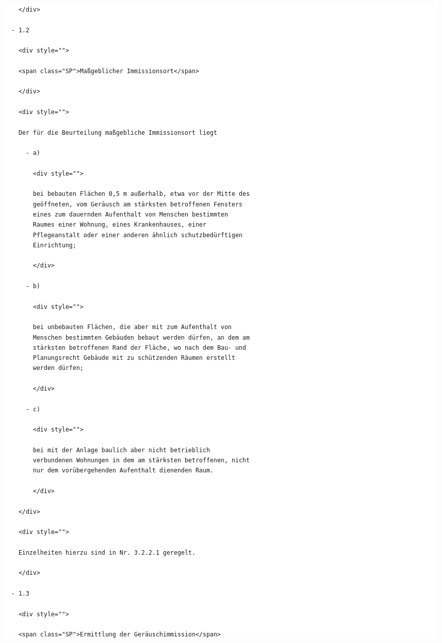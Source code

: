         </div>
    
      - 1.2
        
        <div style="">
        
        <span class="SP">Maßgeblicher Immissionsort</span>
        
        </div>
        
        <div style="">
        
        Der für die Beurteilung maßgebliche Immissionsort liegt
        
          - a)
            
            <div style="">
            
            bei bebauten Flächen 0,5 m außerhalb, etwa vor der Mitte des
            geöffneten, vom Geräusch am stärksten betroffenen Fensters
            eines zum dauernden Aufenthalt von Menschen bestimmten
            Raumes einer Wohnung, eines Krankenhauses, einer
            Pflegeanstalt oder einer anderen ähnlich schutzbedürftigen
            Einrichtung;
            
            </div>
        
          - b)
            
            <div style="">
            
            bei unbebauten Flächen, die aber mit zum Aufenthalt von
            Menschen bestimmten Gebäuden bebaut werden dürfen, an dem am
            stärksten betroffenen Rand der Fläche, wo nach dem Bau- und
            Planungsrecht Gebäude mit zu schützenden Räumen erstellt
            werden dürfen;
            
            </div>
        
          - c)
            
            <div style="">
            
            bei mit der Anlage baulich aber nicht betrieblich
            verbundenen Wohnungen in dem am stärksten betroffenen, nicht
            nur dem vorübergehenden Aufenthalt dienenden Raum.
            
            </div>
        
        </div>
        
        <div style="">
        
        Einzelheiten hierzu sind in Nr. 3.2.2.1 geregelt.
        
        </div>
    
      - 1.3
        
        <div style="">
        
        <span class="SP">Ermittlung der Geräuschimmission</span>
        